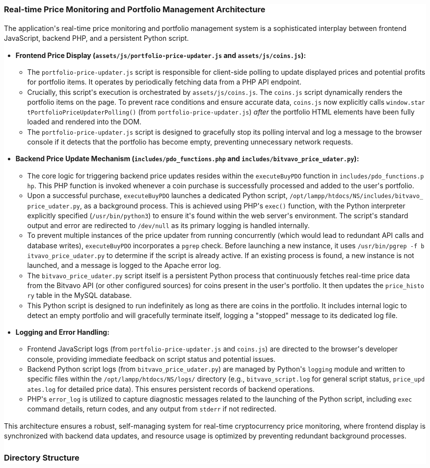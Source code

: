 ### Real-time Price Monitoring and Portfolio Management Architecture

The application's real-time price monitoring and portfolio management system is a sophisticated interplay between frontend JavaScript, backend PHP, and a persistent Python script.

*   **Frontend Price Display (`assets/js/portfolio-price-updater.js` and `assets/js/coins.js`):**
    *   The `portfolio-price-updater.js` script is responsible for client-side polling to update displayed prices and potential profits for portfolio items. It operates by periodically fetching data from a PHP API endpoint.
    *   Crucially, this script's execution is orchestrated by `assets/js/coins.js`. The `coins.js` script dynamically renders the portfolio items on the page. To prevent race conditions and ensure accurate data, `coins.js` now explicitly calls `window.startPortfolioPriceUpdaterPolling()` (from `portfolio-price-updater.js`) *after* the portfolio HTML elements have been fully loaded and rendered into the DOM.
    *   The `portfolio-price-updater.js` script is designed to gracefully stop its polling interval and log a message to the browser console if it detects that the portfolio has become empty, preventing unnecessary network requests.

*   **Backend Price Update Mechanism (`includes/pdo_functions.php` and `includes/bitvavo_price_udater.py`):**
    *   The core logic for triggering backend price updates resides within the `executeBuyPDO` function in `includes/pdo_functions.php`. This PHP function is invoked whenever a coin purchase is successfully processed and added to the user's portfolio.
    *   Upon a successful purchase, `executeBuyPDO` launches a dedicated Python script, `/opt/lampp/htdocs/NS/includes/bitvavo_price_udater.py`, as a background process. This is achieved using PHP's `exec()` function, with the Python interpreter explicitly specified (`/usr/bin/python3`) to ensure it's found within the web server's environment. The script's standard output and error are redirected to `/dev/null` as its primary logging is handled internally.
    *   To prevent multiple instances of the price updater from running concurrently (which would lead to redundant API calls and database writes), `executeBuyPDO` incorporates a `pgrep` check. Before launching a new instance, it uses `/usr/bin/pgrep -f bitvavo_price_udater.py` to determine if the script is already active. If an existing process is found, a new instance is not launched, and a message is logged to the Apache error log.
    *   The `bitvavo_price_udater.py` script itself is a persistent Python process that continuously fetches real-time price data from the Bitvavo API (or other configured sources) for coins present in the user's portfolio. It then updates the `price_history` table in the MySQL database.
    *   This Python script is designed to run indefinitely as long as there are coins in the portfolio. It includes internal logic to detect an empty portfolio and will gracefully terminate itself, logging a "stopped" message to its dedicated log file.

*   **Logging and Error Handling:**
    *   Frontend JavaScript logs (from `portfolio-price-updater.js` and `coins.js`) are directed to the browser's developer console, providing immediate feedback on script status and potential issues.
    *   Backend Python script logs (from `bitvavo_price_udater.py`) are managed by Python's `logging` module and written to specific files within the `/opt/lampp/htdocs/NS/logs/` directory (e.g., `bitvavo_script.log` for general script status, `price_updates.log` for detailed price data). This ensures persistent records of backend operations.
    *   PHP's `error_log` is utilized to capture diagnostic messages related to the launching of the Python script, including `exec` command details, return codes, and any output from `stderr` if not redirected.

This architecture ensures a robust, self-managing system for real-time cryptocurrency price monitoring, where frontend display is synchronized with backend data updates, and resource usage is optimized by preventing redundant background processes.
### Directory Structure
